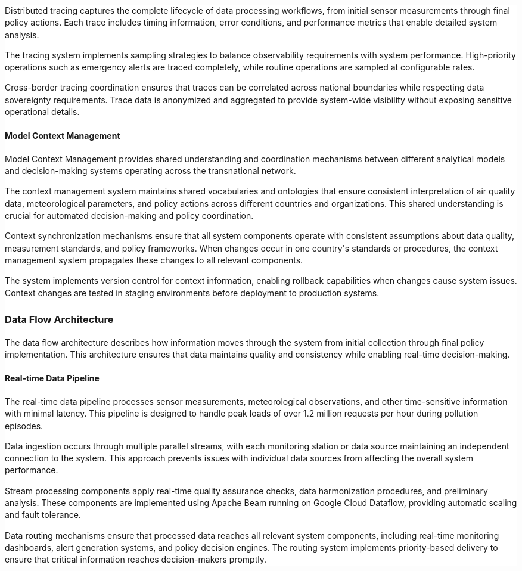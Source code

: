 Distributed tracing captures the complete lifecycle of data processing workflows, from initial sensor measurements through final policy actions. Each trace includes timing information, error conditions, and performance metrics that enable detailed system analysis.

The tracing system implements sampling strategies to balance observability requirements with system performance. High-priority operations such as emergency alerts are traced completely, while routine operations are sampled at configurable rates.

Cross-border tracing coordination ensures that traces can be correlated across national boundaries while respecting data sovereignty requirements. Trace data is anonymized and aggregated to provide system-wide visibility without exposing sensitive operational details.

#### Model Context Management

Model Context Management provides shared understanding and coordination mechanisms between different analytical models and decision-making systems operating across the transnational network.

The context management system maintains shared vocabularies and ontologies that ensure consistent interpretation of air quality data, meteorological parameters, and policy actions across different countries and organizations. This shared understanding is crucial for automated decision-making and policy coordination.

Context synchronization mechanisms ensure that all system components operate with consistent assumptions about data quality, measurement standards, and policy frameworks. When changes occur in one country's standards or procedures, the context management system propagates these changes to all relevant components.

The system implements version control for context information, enabling rollback capabilities when changes cause system issues. Context changes are tested in staging environments before deployment to production systems.

### Data Flow Architecture

The data flow architecture describes how information moves through the system from initial collection through final policy implementation. This architecture ensures that data maintains quality and consistency while enabling real-time decision-making.

#### Real-time Data Pipeline

The real-time data pipeline processes sensor measurements, meteorological observations, and other time-sensitive information with minimal latency. This pipeline is designed to handle peak loads of over 1.2 million requests per hour during pollution episodes.

Data ingestion occurs through multiple parallel streams, with each monitoring station or data source maintaining an independent connection to the system. This approach prevents issues with individual data sources from affecting the overall system performance.

Stream processing components apply real-time quality assurance checks, data harmonization procedures, and preliminary analysis. These components are implemented using Apache Beam running on Google Cloud Dataflow, providing automatic scaling and fault tolerance.

Data routing mechanisms ensure that processed data reaches all relevant system components, including real-time monitoring dashboards, alert generation systems, and policy decision engines. The routing system implements priority-based delivery to ensure that critical information reaches decision-makers promptly.
